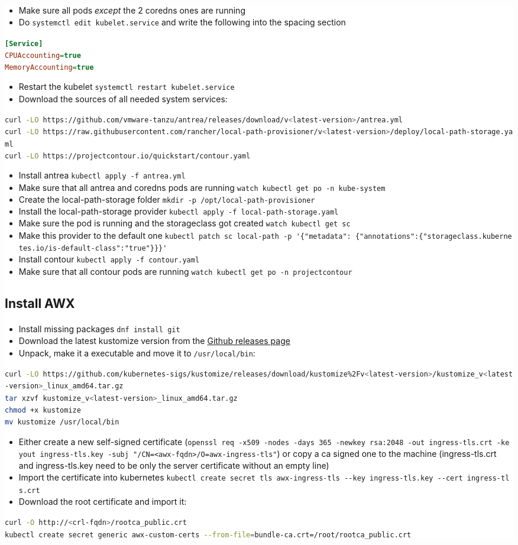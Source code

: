 - Make sure all pods *except* the 2 coredns ones are running
- Do `systemctl edit kubelet.service` and write the following into the spacing section

```ini
[Service]
CPUAccounting=true
MemoryAccounting=true
```

- Restart the kubelet `systemctl restart kubelet.service`
- Download the sources of all needed system services:

```bash
curl -LO https://github.com/vmware-tanzu/antrea/releases/download/v<latest-version>/antrea.yml
curl -LO https://raw.githubusercontent.com/rancher/local-path-provisioner/v<latest-version>/deploy/local-path-storage.yaml
curl -LO https://projectcontour.io/quickstart/contour.yaml
```

- Install antrea `kubectl apply -f antrea.yml`
- Make sure that all antrea and coredns pods are running `watch kubectl get po -n kube-system`
- Create the local-path-storage folder `mkdir -p /opt/local-path-provisioner`
- Install the local-path-storage provider `kubectl apply -f local-path-storage.yaml`
- Make sure the pod is running and the storageclass got created `watch kubectl get sc`
- Make this provider to the default one `kubectl patch sc local-path -p '{"metadata": {"annotations":{"storageclass.kubernetes.io/is-default-class":"true"}}}'`
- Install contour `kubectl apply -f contour.yaml`
- Make sure that all contour pods are running `watch kubectl get po -n projectcontour`

## Install AWX

- Install missing packages `dnf install git`
- Download the latest kustomize version from the [Github releases page](https://github.com/kubernetes-sigs/kustomize/releases/tag/kustomize%2Fv<latest-version>)
- Unpack, make it a executable and move it to `/usr/local/bin`:

```bash
curl -LO https://github.com/kubernetes-sigs/kustomize/releases/download/kustomize%2Fv<latest-version>/kustomize_v<latest-version>_linux_amd64.tar.gz
tar xzvf kustomize_v<latest-version>_linux_amd64.tar.gz
chmod +x kustomize
mv kustomize /usr/local/bin
```

- Either create a new self-signed certificate (`openssl req -x509 -nodes -days 365 -newkey rsa:2048 -out ingress-tls.crt -keyout ingress-tls.key -subj "/CN=<awx-fqdn>/O=awx-ingress-tls"`) or copy a ca signed one to the machine (ingress-tls.crt and ingress-tls.key need to be only the server certificate without an empty line)
- Import the certificate into kubernetes `kubectl create secret tls awx-ingress-tls --key ingress-tls.key --cert ingress-tls.crt`
- Download the root certificate and import it:

```bash
curl -O http://<crl-fqdn>/rootca_public.crt
kubectl create secret generic awx-custom-certs --from-file=bundle-ca.crt=/root/rootca_public.crt
```
